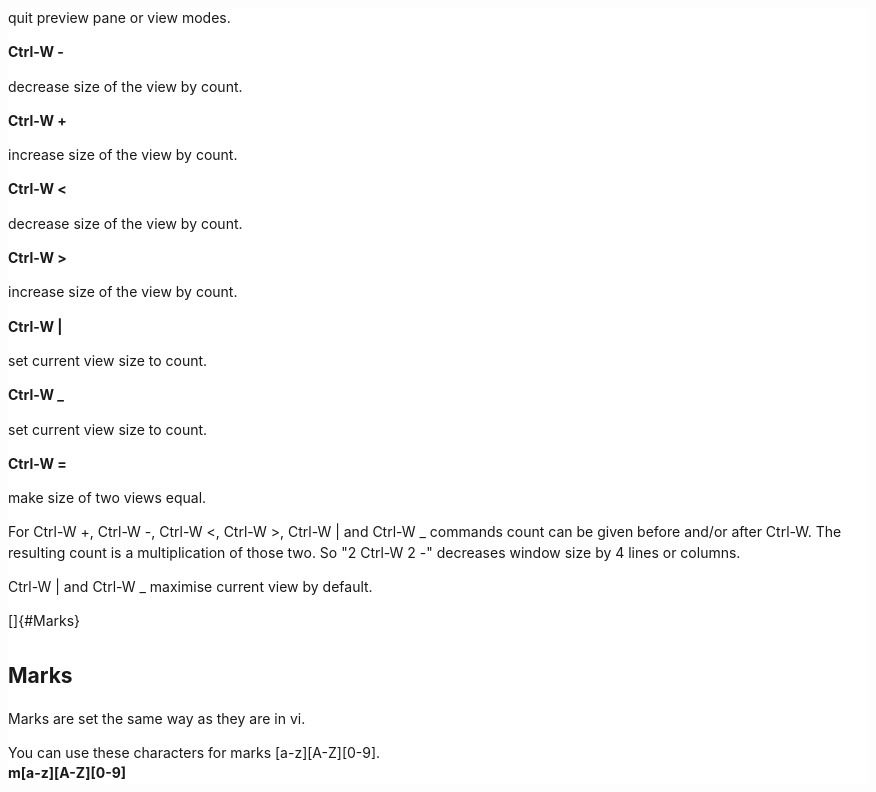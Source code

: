 quit preview pane or view
modes.

**Ctrl-W -**

decrease size of the view by
count.

**Ctrl-W +**

increase size of the view by
count.

**Ctrl-W \<**

decrease size of the view by
count.

**Ctrl-W \>**

increase size of the view by
count.

**Ctrl-W \|**

set current view size to
count.

**Ctrl-W \_**

set current view size to
count.

**Ctrl-W =**

make size of two views
equal.

For Ctrl-W +,
Ctrl-W -, Ctrl-W \<, Ctrl-W \>, Ctrl-W \| and Ctrl-W \_
commands count can be given before and/or after Ctrl-W. The
resulting count is a multiplication of those two. So \"2
Ctrl-W 2 -\" decreases window size by 4 lines or
columns.

Ctrl-W \| and
Ctrl-W \_ maximise current view by default.

[]{#Marks}

## Marks

Marks are set
the same way as they are in vi.

You can use
these characters for marks \[a-z\]\[A-Z\]\[0-9\]. **\
m\[a-z\]\[A-Z\]\[0-9\]**
